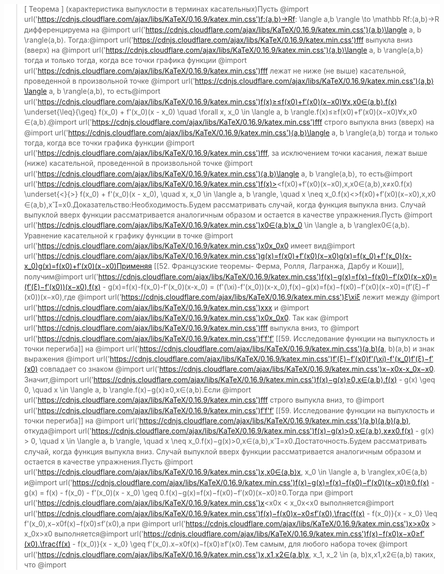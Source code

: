 > [ Теорема ] (характеристика выпуклости в терминах касательных)Пусть @import url('https://cdnjs.cloudflare.com/ajax/libs/KaTeX/0.16.9/katex.min.css')f:⟨a,b⟩→Rf: \langle a,b \rangle \to \mathbb Rf:⟨a,b⟩→R﻿ дифференцируема на @import url('https://cdnjs.cloudflare.com/ajax/libs/KaTeX/0.16.9/katex.min.css')⟨a,b⟩\langle a, b \rangle⟨a,b⟩﻿. Тогда:@import url('https://cdnjs.cloudflare.com/ajax/libs/KaTeX/0.16.9/katex.min.css')fff﻿ выпукла вниз (вверх) на @import url('https://cdnjs.cloudflare.com/ajax/libs/KaTeX/0.16.9/katex.min.css')⟨a,b⟩\langle a, b \rangle⟨a,b⟩﻿ тогда и только тогда, когда все точки графика функции @import url('https://cdnjs.cloudflare.com/ajax/libs/KaTeX/0.16.9/katex.min.css')fff﻿ лежат не ниже (не выше) касательной, проведенной в произвольной точке @import url('https://cdnjs.cloudflare.com/ajax/libs/KaTeX/0.16.9/katex.min.css')⟨a,b⟩\langle a, b \rangle⟨a,b⟩﻿, то есть@import url('https://cdnjs.cloudflare.com/ajax/libs/KaTeX/0.16.9/katex.min.css')f(x)≥≤f(x0)+f′(x0)(x−x0)∀x,x0∈⟨a,b⟩.f(x) \underset{\leq}{\geq} f(x_0) + f'(x_0)(x - x_0) \quad \forall x, x_0 \in \langle a, b \rangle.f(x)≤≥​f(x0​)+f′(x0​)(x−x0​)∀x,x0​∈⟨a,b⟩.@import url('https://cdnjs.cloudflare.com/ajax/libs/KaTeX/0.16.9/katex.min.css')fff﻿ строго выпукла вниз (вверх) на @import url('https://cdnjs.cloudflare.com/ajax/libs/KaTeX/0.16.9/katex.min.css')⟨a,b⟩\langle a, b \rangle⟨a,b⟩﻿ тогда и только тогда, когда все точки графика функции @import url('https://cdnjs.cloudflare.com/ajax/libs/KaTeX/0.16.9/katex.min.css')fff﻿, за исключением точки касания, лежат выше (ниже) касательной, проведенной в произвольной точке @import url('https://cdnjs.cloudflare.com/ajax/libs/KaTeX/0.16.9/katex.min.css')⟨a,b⟩\langle a, b \rangle⟨a,b⟩﻿, то есть@import url('https://cdnjs.cloudflare.com/ajax/libs/KaTeX/0.16.9/katex.min.css')f(x)><f(x0)+f′(x0)(x−x0),x,x0∈⟨a,b⟩,x≠x0.f(x) \underset{<}{>} f(x_0) + f'(x_0)(x - x_0), \quad x, x_0 \in \langle a, b \rangle, \quad x \neq x_0.f(x)<>​f(x0​)+f′(x0​)(x−x0​),x,x0​∈⟨a,b⟩,x=x0​.Доказательство:Необходимость.Будем рассматривать случай, когда функция выпукла вниз. Случай выпуклой вверх функции рассматривается аналогичным образом и остается в качестве упражнения.Пусть @import url('https://cdnjs.cloudflare.com/ajax/libs/KaTeX/0.16.9/katex.min.css')x0∈⟨a,b⟩x_0 \in \langle a, b \ranglex0​∈⟨a,b⟩﻿. Уравнение касательной к графику функции в точке @import url('https://cdnjs.cloudflare.com/ajax/libs/KaTeX/0.16.9/katex.min.css')x0x_0x0​﻿ имеет вид@import url('https://cdnjs.cloudflare.com/ajax/libs/KaTeX/0.16.9/katex.min.css')g(x)=f(x0)+f′(x0)(x−x0)g(x)=f(x_0)+f'(x_0)(x-x_0)g(x)=f(x0​)+f′(x0​)(x−x0​)Применяя [[52. Французские теоремы- Ферма, Ролля, Лагранжа, Дарбу и Коши]], получим@import url('https://cdnjs.cloudflare.com/ajax/libs/KaTeX/0.16.9/katex.min.css')f(x)−g(x)=f(x)−f(x0)−f′(x0)(x−x0)=(f′(ξ)−f′(x0))(x−x0),f(x) - g(x)=f(x)-f(x_0)-f'(x_0)(x-x_0) = (f'(\xi)-f'(x_0))(x-x_0),f(x)−g(x)=f(x)−f(x0​)−f′(x0​)(x−x0​)=(f′(ξ)−f′(x0​))(x−x0​),где @import url('https://cdnjs.cloudflare.com/ajax/libs/KaTeX/0.16.9/katex.min.css')ξ\xiξ﻿ лежит между @import url('https://cdnjs.cloudflare.com/ajax/libs/KaTeX/0.16.9/katex.min.css')xxx﻿ и @import url('https://cdnjs.cloudflare.com/ajax/libs/KaTeX/0.16.9/katex.min.css')x0x_0x0​﻿. Так как @import url('https://cdnjs.cloudflare.com/ajax/libs/KaTeX/0.16.9/katex.min.css')fff﻿ выпукла вниз, то @import url('https://cdnjs.cloudflare.com/ajax/libs/KaTeX/0.16.9/katex.min.css')f′f'f′﻿ [[59. Исследование функции на выпуклость и точки перегиба]] на @import url('https://cdnjs.cloudflare.com/ajax/libs/KaTeX/0.16.9/katex.min.css')(a,b)(a, b)(a,b)﻿ и знак выражения @import url('https://cdnjs.cloudflare.com/ajax/libs/KaTeX/0.16.9/katex.min.css')f′(ξ)−f′(x0)f'(\xi)-f'(x_0)f′(ξ)−f′(x0​)﻿ совпадает со знаком @import url('https://cdnjs.cloudflare.com/ajax/libs/KaTeX/0.16.9/katex.min.css')x−x0x-x_0x−x0​﻿. Значит,@import url('https://cdnjs.cloudflare.com/ajax/libs/KaTeX/0.16.9/katex.min.css')f(x)−g(x)≥0,x∈⟨a,b⟩.f(x) - g(x) \geq 0, \quad x \in \langle a, b \rangle.f(x)−g(x)≥0,x∈⟨a,b⟩.Если @import url('https://cdnjs.cloudflare.com/ajax/libs/KaTeX/0.16.9/katex.min.css')fff﻿ строго выпукла вниз, то @import url('https://cdnjs.cloudflare.com/ajax/libs/KaTeX/0.16.9/katex.min.css')f′f'f′﻿ [[59. Исследование функции на выпуклость и точки перегиба]] на @import url('https://cdnjs.cloudflare.com/ajax/libs/KaTeX/0.16.9/katex.min.css')(a,b)(a,b)(a,b)﻿, откуда@import url('https://cdnjs.cloudflare.com/ajax/libs/KaTeX/0.16.9/katex.min.css')f(x)−g(x)>0,x∈⟨a,b⟩,x≠x0.f(x) - g(x) > 0, \quad x \in \langle a, b \rangle, \quad x \neq x_0.f(x)−g(x)>0,x∈⟨a,b⟩,x=x0​.Достаточность.Будем рассматривать случай, когда функция выпукла вниз. Случай выпуклой вверх функции рассматривается аналогичным образом и остается в качестве упражнения.Пусть @import url('https://cdnjs.cloudflare.com/ajax/libs/KaTeX/0.16.9/katex.min.css')x,x0∈⟨a,b⟩x, x_0 \in \langle a, b \ranglex,x0​∈⟨a,b⟩﻿ и@import url('https://cdnjs.cloudflare.com/ajax/libs/KaTeX/0.16.9/katex.min.css')f(x)−g(x)=f(x)−f(x0)−f′(x0)(x−x0)≥0.f(x) - g(x) = f(x) - f(x_0) - f'(x_0)(x - x_0) \geq 0.f(x)−g(x)=f(x)−f(x0​)−f′(x0​)(x−x0​)≥0.Тогда при @import url('https://cdnjs.cloudflare.com/ajax/libs/KaTeX/0.16.9/katex.min.css')x<x0x < x_0x<x0​﻿ выполняется@import url('https://cdnjs.cloudflare.com/ajax/libs/KaTeX/0.16.9/katex.min.css')f(x)−f(x0)x−x0≤f′(x0),\frac{f(x) - f(x_0)}{x - x_0} \leq f'(x_0),x−x0​f(x)−f(x0​)​≤f′(x0​),а при @import url('https://cdnjs.cloudflare.com/ajax/libs/KaTeX/0.16.9/katex.min.css')x>x0x > x_0x>x0​﻿ выполняется@import url('https://cdnjs.cloudflare.com/ajax/libs/KaTeX/0.16.9/katex.min.css')f(x)−f(x0)x−x0≥f′(x0).\frac{f(x) - f(x_0)}{x - x_0} \geq f'(x_0).x−x0​f(x)−f(x0​)​≥f′(x0​).Тем самым, для любого набора точек @import url('https://cdnjs.cloudflare.com/ajax/libs/KaTeX/0.16.9/katex.min.css')x,x1,x2∈(a,b)x, x_1, x_2 \in (a, b)x,x1​,x2​∈(a,b)﻿ таких, что @import
